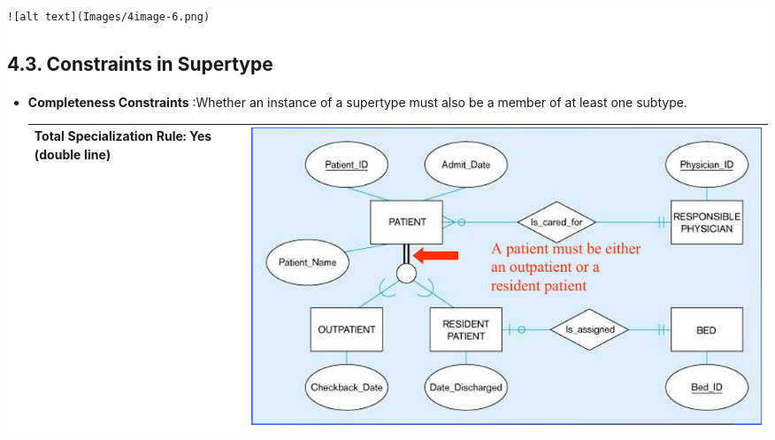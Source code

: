     ![alt text](Images/4image-6.png)


## 4.3. Constraints in Supertype

- **Completeness Constraints**  :Whether an instance of a supertype must also be a member of at least one subtype.
    
    Total Specialization Rule: Yes (double line) |![alt text](Images/4image-7.png)
    ---|---  